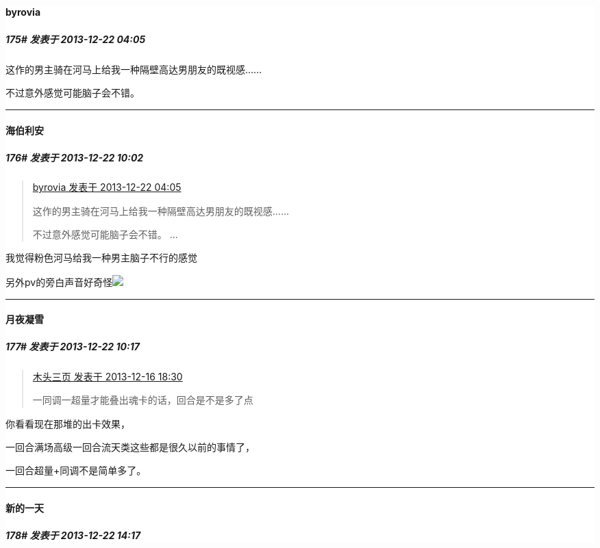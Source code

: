 ####  byrovia  
##### 175#       发表于 2013-12-22 04:05




这作的男主骑在河马上给我一种隔壁高达男朋友的既视感……

不过意外感觉可能脑子会不错。







*****

####  海伯利安  
##### 176#       发表于 2013-12-22 10:02



<blockquote><a href="httphttps://bbs.saraba1st.com/2b/forum.php?mod=redirect&amp;goto=findpost&amp;pid=23964578&amp;ptid=980228" target="_blank">byrovia 发表于 2013-12-22 04:05</a>

这作的男主骑在河马上给我一种隔壁高达男朋友的既视感……

不过意外感觉可能脑子会不错。 ...</blockquote>
我觉得粉色河马给我一种男主脑子不行的感觉

另外pv的旁白声音好奇怪<img src="https://static.saraba1st.com/image/smiley/nq/001.gif" referrerpolicy="no-referrer">







*****

####  月夜凝雪  
##### 177#       发表于 2013-12-22 10:17



<blockquote><a href="httphttps://bbs.saraba1st.com/2b/forum.php?mod=redirect&amp;goto=findpost&amp;pid=23910501&amp;ptid=980228" target="_blank">木头三页 发表于 2013-12-16 18:30</a>

一同调一超量才能叠出魂卡的话，回合是不是多了点</blockquote>
你看看现在那堆的出卡效果，

一回合满场高级一回合流天类这些都是很久以前的事情了，

一回合超量+同调不是简单多了。







*****

####  新的一天  
##### 178#       发表于 2013-12-22 14:17
